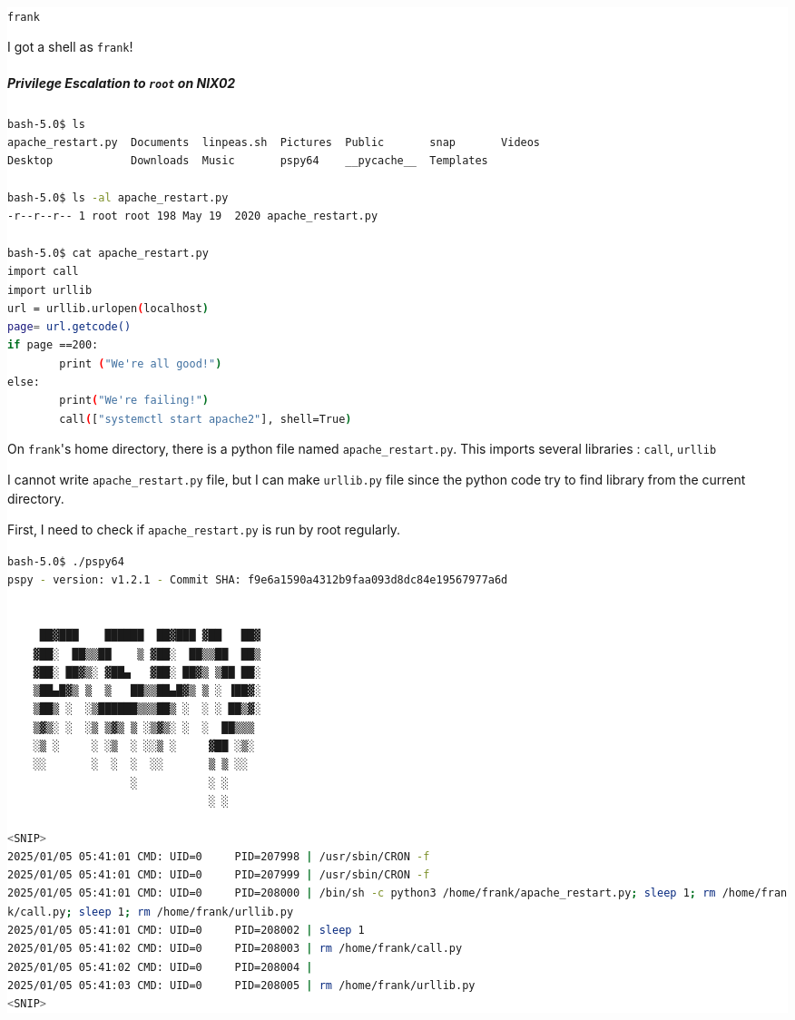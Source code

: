```bash
frank
```

I got a shell as `frank`!

##### Privilege Escalation to `root` on NIX02

```bash
bash-5.0$ ls
apache_restart.py  Documents  linpeas.sh  Pictures  Public       snap       Videos
Desktop            Downloads  Music       pspy64    __pycache__  Templates

bash-5.0$ ls -al apache_restart.py
-r--r--r-- 1 root root 198 May 19  2020 apache_restart.py

bash-5.0$ cat apache_restart.py
import call
import urllib
url = urllib.urlopen(localhost)
page= url.getcode()
if page ==200:
        print ("We're all good!")
else:
        print("We're failing!")
        call(["systemctl start apache2"], shell=True)
```

On `frank`'s home directory, there is a python file named `apache_restart.py`.
This imports several libraries : `call`, `urllib`

I cannot write `apache_restart.py` file, but I can make `urllib.py` file since the python code try to find library from the current directory.

First, I need to check if `apache_restart.py` is run by root regularly.

```bash
bash-5.0$ ./pspy64
pspy - version: v1.2.1 - Commit SHA: f9e6a1590a4312b9faa093d8dc84e19567977a6d


     ██▓███    ██████  ██▓███ ▓██   ██▓
    ▓██░  ██▒▒██    ▒ ▓██░  ██▒▒██  ██▒
    ▓██░ ██▓▒░ ▓██▄   ▓██░ ██▓▒ ▒██ ██░
    ▒██▄█▓▒ ▒  ▒   ██▒▒██▄█▓▒ ▒ ░ ▐██▓░
    ▒██▒ ░  ░▒██████▒▒▒██▒ ░  ░ ░ ██▒▓░
    ▒▓▒░ ░  ░▒ ▒▓▒ ▒ ░▒▓▒░ ░  ░  ██▒▒▒ 
    ░▒ ░     ░ ░▒  ░ ░░▒ ░     ▓██ ░▒░ 
    ░░       ░  ░  ░  ░░       ▒ ▒ ░░  
                   ░           ░ ░     
                               ░ ░     

<SNIP>
2025/01/05 05:41:01 CMD: UID=0     PID=207998 | /usr/sbin/CRON -f 
2025/01/05 05:41:01 CMD: UID=0     PID=207999 | /usr/sbin/CRON -f 
2025/01/05 05:41:01 CMD: UID=0     PID=208000 | /bin/sh -c python3 /home/frank/apache_restart.py; sleep 1; rm /home/frank/call.py; sleep 1; rm /home/frank/urllib.py                      
2025/01/05 05:41:01 CMD: UID=0     PID=208002 | sleep 1 
2025/01/05 05:41:02 CMD: UID=0     PID=208003 | rm /home/frank/call.py 
2025/01/05 05:41:02 CMD: UID=0     PID=208004 | 
2025/01/05 05:41:03 CMD: UID=0     PID=208005 | rm /home/frank/urllib.py 
<SNIP>
```
